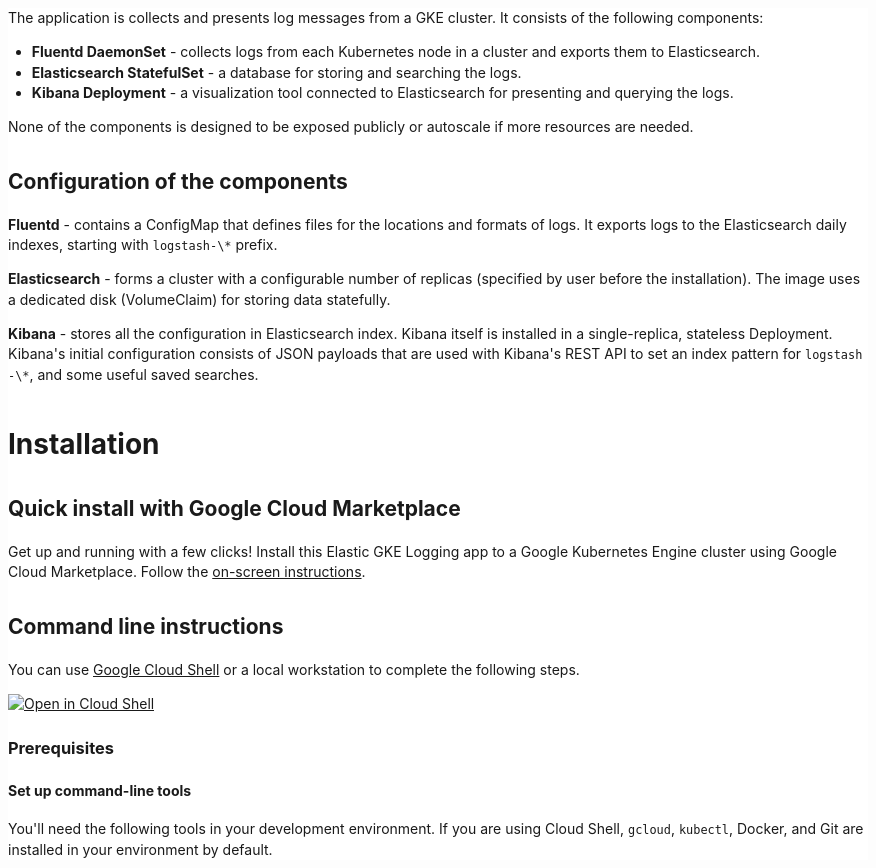 The application is collects and presents log messages from a GKE cluster. It
consists of the following components:

*   **Fluentd DaemonSet** - collects logs from each Kubernetes node in a cluster
    and exports them to Elasticsearch.
*   **Elasticsearch StatefulSet** - a database for storing and searching the
    logs.
*   **Kibana Deployment** - a visualization tool connected to Elasticsearch for
    presenting and querying the logs.

None of the components is designed to be exposed publicly or autoscale if more
resources are needed.

## Configuration of the components

**Fluentd** - contains a ConfigMap that defines files for the locations and
formats of logs. It exports logs to the Elasticsearch daily indexes, starting
with `logstash-\*` prefix.

**Elasticsearch** - forms a cluster with a configurable number of replicas
(specified by user before the installation). The image uses a dedicated disk
(VolumeClaim) for storing data statefully.

**Kibana** - stores all the configuration in Elasticsearch index. Kibana itself
is installed in a single-replica, stateless Deployment. Kibana's initial
configuration consists of JSON payloads that are used with Kibana's REST API to
set an index pattern for `logstash-\*`, and some useful saved searches.

# Installation

## Quick install with Google Cloud Marketplace

Get up and running with a few clicks! Install this Elastic GKE Logging app to a
Google Kubernetes Engine cluster using Google Cloud Marketplace. Follow the
[on-screen instructions](https://console.cloud.google.com/marketplace/details/google/elastic-gke-logging).

## Command line instructions

You can use [Google Cloud Shell](https://cloud.google.com/shell/) or a local
workstation to complete the following steps.

[![Open in Cloud Shell](http://gstatic.com/cloudssh/images/open-btn.svg)](https://console.cloud.google.com/cloudshell/editor?cloudshell_git_repo=https://github.com/GoogleCloudPlatform/click-to-deploy&cloudshell_open_in_editor=README.md&cloudshell_working_dir=k8s/elastic-gke-logging)

### Prerequisites

#### Set up command-line tools

You'll need the following tools in your development environment. If you are
using Cloud Shell, `gcloud`, `kubectl`, Docker, and Git are installed in your
environment by default.
